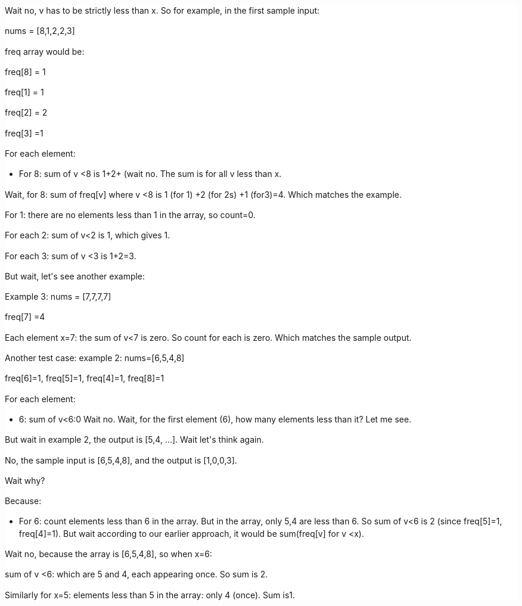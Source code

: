 Wait no, v has to be strictly less than x. So for example, in the first sample input:

nums = [8,1,2,2,3]

freq array would be:

freq[8] = 1

freq[1] = 1

freq[2] = 2

freq[3] =1

For each element:

- For 8: sum of v <8 is 1+2+ (wait no. The sum is for all v less than x.

Wait, for 8: sum of freq[v] where v <8 is 1 (for 1) +2 (for 2s) +1 (for3)=4. Which matches the example.

For 1: there are no elements less than 1 in the array, so count=0.

For each 2: sum of v<2 is 1, which gives 1.

For each 3: sum of v <3 is 1+2=3.

But wait, let's see another example:

Example 3: nums = [7,7,7,7]

freq[7] =4

Each element x=7: the sum of v<7 is zero. So count for each is zero. Which matches the sample output.

Another test case: example 2: nums=[6,5,4,8]

freq[6]=1, freq[5]=1, freq[4]=1, freq[8]=1

For each element:

- 6: sum of v<6:0
Wait no. Wait, for the first element (6), how many elements less than it? Let me see.

But wait in example 2, the output is [5,4, ...]. Wait let's think again.

No, the sample input is [6,5,4,8], and the output is [1,0,0,3].

Wait why?

Because:

- For 6: count elements less than 6 in the array. But in the array, only 5,4 are less than 6. So sum of v<6 is 2
(since freq[5]=1, freq[4]=1). But wait according to our earlier approach, it would be sum(freq[v] for v <x).

Wait no, because the array is [6,5,4,8], so when x=6:

sum of v <6: which are 5 and 4, each appearing once. So sum is 2.

Similarly for x=5: elements less than 5 in the array: only 4 (once). Sum is1.
